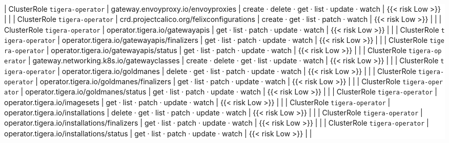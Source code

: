 | ClusterRole `tigera-operator` | gateway.envoyproxy.io/envoyproxies                                                                                        | create · delete · get · list · update · watch                   | {{< risk Low >}}      |                                                                                                                                                                                       |
| ClusterRole `tigera-operator` | crd.projectcalico.org/felixconfigurations                                                                                 | create · get · list · patch · watch                             | {{< risk Low >}}      |                                                                                                                                                                                       |
| ClusterRole `tigera-operator` | operator.tigera.io/gatewayapis                                                                                            | get · list · patch · update · watch                             | {{< risk Low >}}      |                                                                                                                                                                                       |
| ClusterRole `tigera-operator` | operator.tigera.io/gatewayapis/finalizers                                                                                 | get · list · patch · update · watch                             | {{< risk Low >}}      |                                                                                                                                                                                       |
| ClusterRole `tigera-operator` | operator.tigera.io/gatewayapis/status                                                                                     | get · list · patch · update · watch                             | {{< risk Low >}}      |                                                                                                                                                                                       |
| ClusterRole `tigera-operator` | gateway.networking.k8s.io/gatewayclasses                                                                                  | create · delete · get · list · update · watch                   | {{< risk Low >}}      |                                                                                                                                                                                       |
| ClusterRole `tigera-operator` | operator.tigera.io/goldmanes                                                                                              | delete · get · list · patch · update · watch                    | {{< risk Low >}}      |                                                                                                                                                                                       |
| ClusterRole `tigera-operator` | operator.tigera.io/goldmanes/finalizers                                                                                   | get · list · patch · update · watch                             | {{< risk Low >}}      |                                                                                                                                                                                       |
| ClusterRole `tigera-operator` | operator.tigera.io/goldmanes/status                                                                                       | get · list · patch · update · watch                             | {{< risk Low >}}      |                                                                                                                                                                                       |
| ClusterRole `tigera-operator` | operator.tigera.io/imagesets                                                                                              | get · list · patch · update · watch                             | {{< risk Low >}}      |                                                                                                                                                                                       |
| ClusterRole `tigera-operator` | operator.tigera.io/installations                                                                                          | delete · get · list · patch · update · watch                    | {{< risk Low >}}      |                                                                                                                                                                                       |
| ClusterRole `tigera-operator` | operator.tigera.io/installations/finalizers                                                                               | get · list · patch · update · watch                             | {{< risk Low >}}      |                                                                                                                                                                                       |
| ClusterRole `tigera-operator` | operator.tigera.io/installations/status                                                                                   | get · list · patch · update · watch                             | {{< risk Low >}}      |                                                                                                                                                                                       |